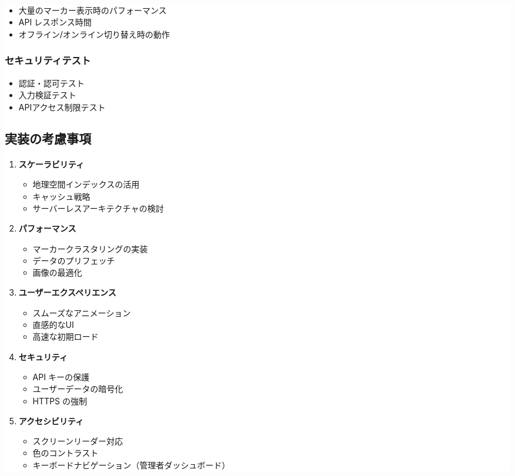 - 大量のマーカー表示時のパフォーマンス
- API レスポンス時間
- オフライン/オンライン切り替え時の動作

### セキュリティテスト

- 認証・認可テスト
- 入力検証テスト
- APIアクセス制限テスト

## 実装の考慮事項

1. **スケーラビリティ**
   - 地理空間インデックスの活用
   - キャッシュ戦略
   - サーバーレスアーキテクチャの検討

2. **パフォーマンス**
   - マーカークラスタリングの実装
   - データのプリフェッチ
   - 画像の最適化

3. **ユーザーエクスペリエンス**
   - スムーズなアニメーション
   - 直感的なUI
   - 高速な初期ロード

4. **セキュリティ**
   - API キーの保護
   - ユーザーデータの暗号化
   - HTTPS の強制

5. **アクセシビリティ**
   - スクリーンリーダー対応
   - 色のコントラスト
   - キーボードナビゲーション（管理者ダッシュボード）